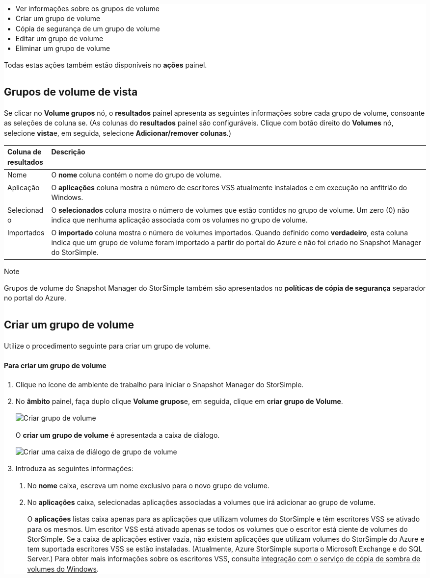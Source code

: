 * Ver informações sobre os grupos de volume
* Criar um grupo de volume
* Cópia de segurança de um grupo de volume
* Editar um grupo de volume
* Eliminar um grupo de volume

Todas estas ações também estão disponíveis no **ações** painel.

## <a name="view-volume-groups"></a>Grupos de volume de vista
Se clicar no **Volume grupos** nó, o **resultados** painel apresenta as seguintes informações sobre cada grupo de volume, consoante as seleções de coluna se. (As colunas do **resultados** painel são configuráveis. Clique com botão direito do **Volumes** nó, selecione **vista**e, em seguida, selecione **Adicionar/remover colunas**.)

| Coluna de resultados | Descrição |
|:--- |:--- |
| Nome |O **nome** coluna contém o nome do grupo de volume. |
| Aplicação |O **aplicações** coluna mostra o número de escritores VSS atualmente instalados e em execução no anfitrião do Windows. |
| Selecionado |O **selecionados** coluna mostra o número de volumes que estão contidos no grupo de volume. Um zero (0) não indica que nenhuma aplicação associada com os volumes no grupo de volume. |
| Importados |O **importado** coluna mostra o número de volumes importados. Quando definido como **verdadeiro**, esta coluna indica que um grupo de volume foram importado a partir do portal do Azure e não foi criado no Snapshot Manager do StorSimple. |

> [!NOTE]
> Grupos de volume do Snapshot Manager do StorSimple também são apresentados no **políticas de cópia de segurança** separador no portal do Azure.
> 
> 

## <a name="create-a-volume-group"></a>Criar um grupo de volume
Utilize o procedimento seguinte para criar um grupo de volume.

#### <a name="to-create-a-volume-group"></a>Para criar um grupo de volume
1. Clique no ícone de ambiente de trabalho para iniciar o Snapshot Manager do StorSimple.
2. No **âmbito** painel, faça duplo clique **Volume grupos**e, em seguida, clique em **criar grupo de Volume**.
   
    ![Criar grupo de volume](./media/storsimple-snapshot-manager-manage-volume-groups/HCS_SSM_Create_volume_group.png)
   
    O **criar um grupo de volume** é apresentada a caixa de diálogo.
   
    ![Criar uma caixa de diálogo de grupo de volume](./media/storsimple-snapshot-manager-manage-volume-groups/HCS_SSM_CreateVolumeGroup_dialog.png)
3. Introduza as seguintes informações:
   
   1. No **nome** caixa, escreva um nome exclusivo para o novo grupo de volume.
   2. No **aplicações** caixa, selecionadas aplicações associadas a volumes que irá adicionar ao grupo de volume.
      
       O **aplicações** listas caixa apenas para as aplicações que utilizam volumes do StorSimple e têm escritores VSS se ativado para os mesmos. Um escritor VSS está ativado apenas se todos os volumes que o escritor está ciente de volumes do StorSimple. Se a caixa de aplicações estiver vazia, não existem aplicações que utilizam volumes do StorSimple do Azure e tem suportada escritores VSS se estão instaladas. (Atualmente, Azure StorSimple suporta o Microsoft Exchange e do SQL Server.) Para obter mais informações sobre os escritores VSS, consulte [integração com o serviço de cópia de sombra de volumes do Windows](storsimple-what-is-snapshot-manager.md#integration-with-windows-volume-shadow-copy-service).
      